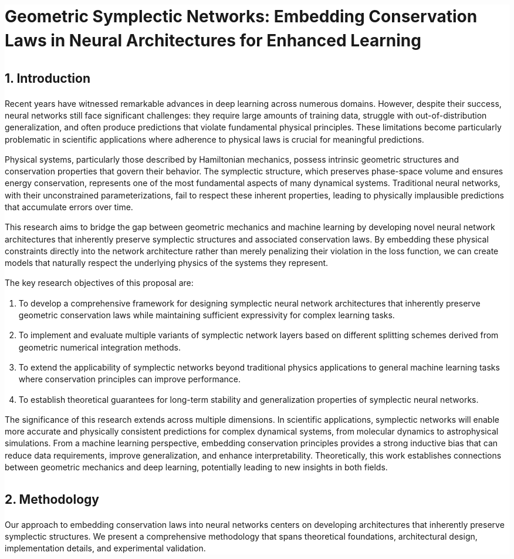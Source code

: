 # Geometric Symplectic Networks: Embedding Conservation Laws in Neural Architectures for Enhanced Learning

## 1. Introduction

Recent years have witnessed remarkable advances in deep learning across numerous domains. However, despite their success, neural networks still face significant challenges: they require large amounts of training data, struggle with out-of-distribution generalization, and often produce predictions that violate fundamental physical principles. These limitations become particularly problematic in scientific applications where adherence to physical laws is crucial for meaningful predictions.

Physical systems, particularly those described by Hamiltonian mechanics, possess intrinsic geometric structures and conservation properties that govern their behavior. The symplectic structure, which preserves phase-space volume and ensures energy conservation, represents one of the most fundamental aspects of many dynamical systems. Traditional neural networks, with their unconstrained parameterizations, fail to respect these inherent properties, leading to physically implausible predictions that accumulate errors over time.

This research aims to bridge the gap between geometric mechanics and machine learning by developing novel neural network architectures that inherently preserve symplectic structures and associated conservation laws. By embedding these physical constraints directly into the network architecture rather than merely penalizing their violation in the loss function, we can create models that naturally respect the underlying physics of the systems they represent.

The key research objectives of this proposal are:

1. To develop a comprehensive framework for designing symplectic neural network architectures that inherently preserve geometric conservation laws while maintaining sufficient expressivity for complex learning tasks.

2. To implement and evaluate multiple variants of symplectic network layers based on different splitting schemes derived from geometric numerical integration methods.

3. To extend the applicability of symplectic networks beyond traditional physics applications to general machine learning tasks where conservation principles can improve performance.

4. To establish theoretical guarantees for long-term stability and generalization properties of symplectic neural networks.

The significance of this research extends across multiple dimensions. In scientific applications, symplectic networks will enable more accurate and physically consistent predictions for complex dynamical systems, from molecular dynamics to astrophysical simulations. From a machine learning perspective, embedding conservation principles provides a strong inductive bias that can reduce data requirements, improve generalization, and enhance interpretability. Theoretically, this work establishes connections between geometric mechanics and deep learning, potentially leading to new insights in both fields.

## 2. Methodology

Our approach to embedding conservation laws into neural networks centers on developing architectures that inherently preserve symplectic structures. We present a comprehensive methodology that spans theoretical foundations, architectural design, implementation details, and experimental validation.
